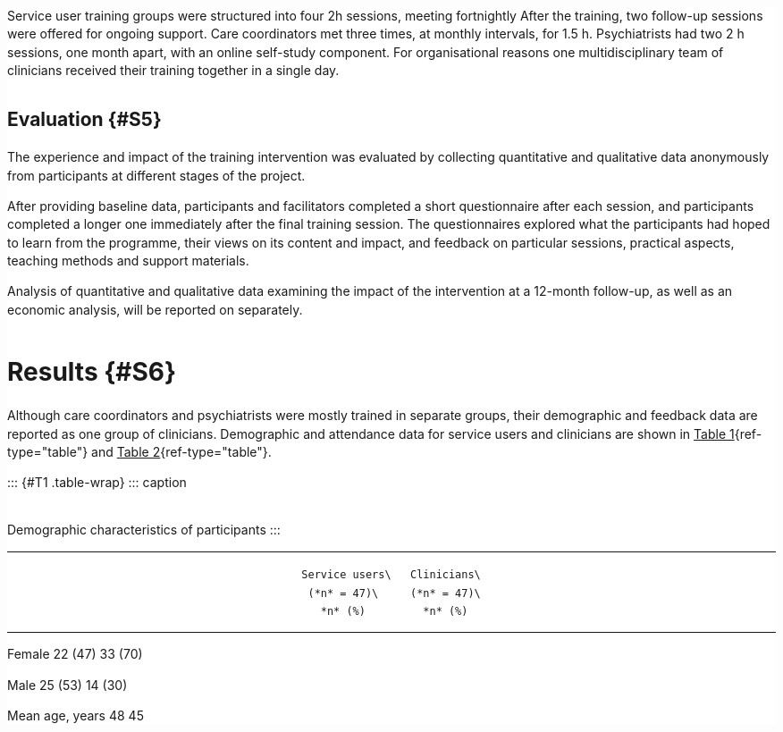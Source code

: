 Service user training groups were structured into four 2h sessions,
meeting fortnightly After the training, two follow-up sessions were
offered for ongoing support. Care coordinators met three times, at
monthly intervals, for 1.5 h. Psychiatrists had two 2 h sessions, one
month apart, with an online self-study component. For organisational
reasons one multidisciplinary team of clinicians received their training
together in a single day.

## Evaluation {#S5}

The experience and impact of the training intervention was evaluated by
collecting quantitative and qualitative data anonymously from
participants at different stages of the project.

After providing baseline data, participants and facilitators completed a
short questionnaire after each session, and participants completed a
longer one immediately after the final training session. The
questionnaires explored what the participants had hoped to learn from
the programme, their views on its content and impact, and feedback on
particular sessions, practical aspects, teaching methods and support
materials.

Analysis of quantitative and qualitative data examining the impact of
the intervention at a 12-month follow-up, as well as an economic
analysis, will be reported on separately.

# Results {#S6}

Although care coordinators and psychiatrists were mostly trained in
separate groups, their demographic and feedback data are reported as one
group of clinicians. Demographic and attendance data for service users
and clinicians are shown in [Table 1](#T1){ref-type="table"} and [Table
2](#T2){ref-type="table"}.

::: {#T1 .table-wrap}
::: caption
###### 

Demographic characteristics of participants
:::

  -----------------------------------------------------------------------------
                                                  Service users\   Clinicians\
                                                   (*n* = 47)\     (*n* = 47)\
                                                     *n* (%)         *n* (%)
  ---------------------------------------------- ---------------- -------------
  Female                                             22 (47)         33 (70)

                                                                  

  Male                                               25 (53)         14 (30)

                                                                  

  Mean age, years                                       48             45
